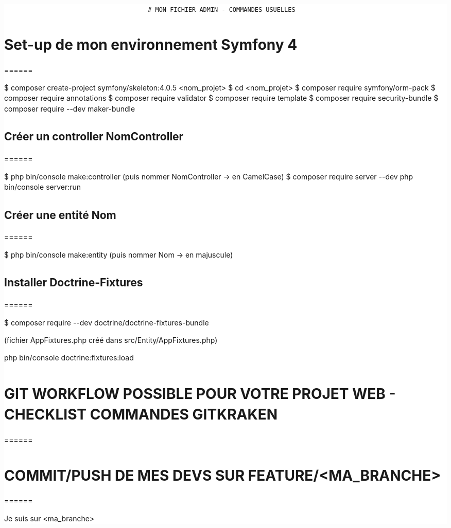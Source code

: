 
                                           # MON FICHIER ADMIN - COMMANDES USUELLES

# Set-up de mon environnement Symfony 4
======

$ composer create-project symfony/skeleton:4.0.5 <nom_projet>
$ cd <nom_projet>
$ composer require symfony/orm-pack
$ composer require annotations
$ composer require validator
$ composer require template
$ composer require security-bundle
$ composer require --dev maker-bundle

## Créer un controller NomController
======

$ php bin/console make:controller (puis nommer NomController -> en CamelCase)
$ composer require server --dev
php bin/console server:run

## Créer une entité Nom
======

$ php bin/console make:entity (puis nommer Nom -> en majuscule)


## Installer Doctrine-Fixtures
======

$ composer require --dev doctrine/doctrine-fixtures-bundle

(fichier AppFixtures.php créé dans src/Entity/AppFixtures.php)

php bin/console doctrine:fixtures:load






# GIT WORKFLOW POSSIBLE POUR VOTRE PROJET WEB - CHECKLIST COMMANDES GITKRAKEN
======

# COMMIT/PUSH DE MES DEVS SUR FEATURE/<MA_BRANCHE>
======

Je suis sur <ma_branche>
